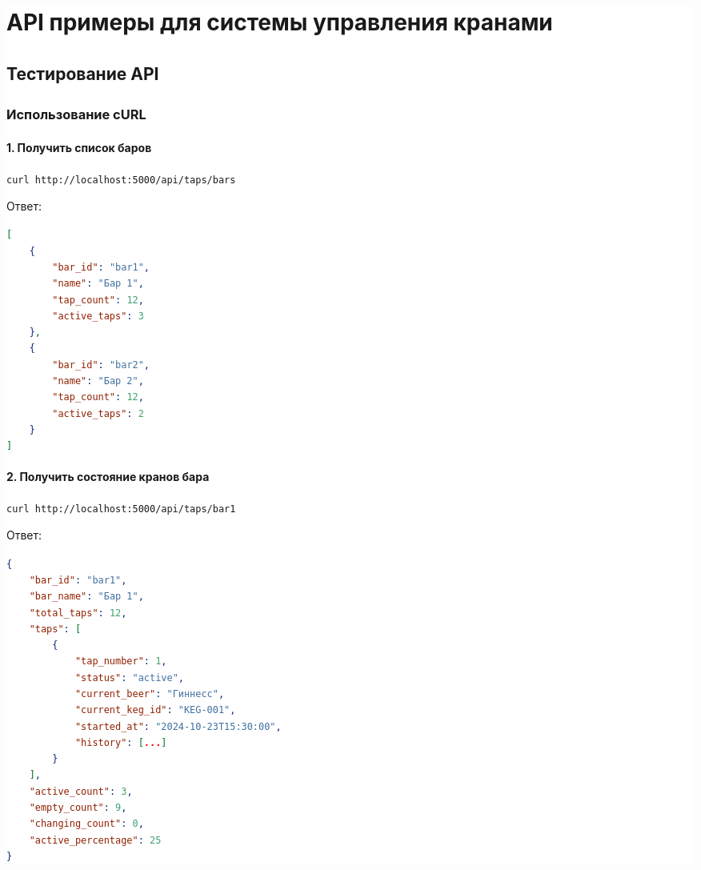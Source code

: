 # API примеры для системы управления кранами

## Тестирование API

### Использование cURL

#### 1. Получить список баров

```bash
curl http://localhost:5000/api/taps/bars
```

Ответ:
```json
[
    {
        "bar_id": "bar1",
        "name": "Бар 1",
        "tap_count": 12,
        "active_taps": 3
    },
    {
        "bar_id": "bar2",
        "name": "Бар 2",
        "tap_count": 12,
        "active_taps": 2
    }
]
```

#### 2. Получить состояние кранов бара

```bash
curl http://localhost:5000/api/taps/bar1
```

Ответ:
```json
{
    "bar_id": "bar1",
    "bar_name": "Бар 1",
    "total_taps": 12,
    "taps": [
        {
            "tap_number": 1,
            "status": "active",
            "current_beer": "Гиннесс",
            "current_keg_id": "KEG-001",
            "started_at": "2024-10-23T15:30:00",
            "history": [...]
        }
    ],
    "active_count": 3,
    "empty_count": 9,
    "changing_count": 0,
    "active_percentage": 25
}
```
